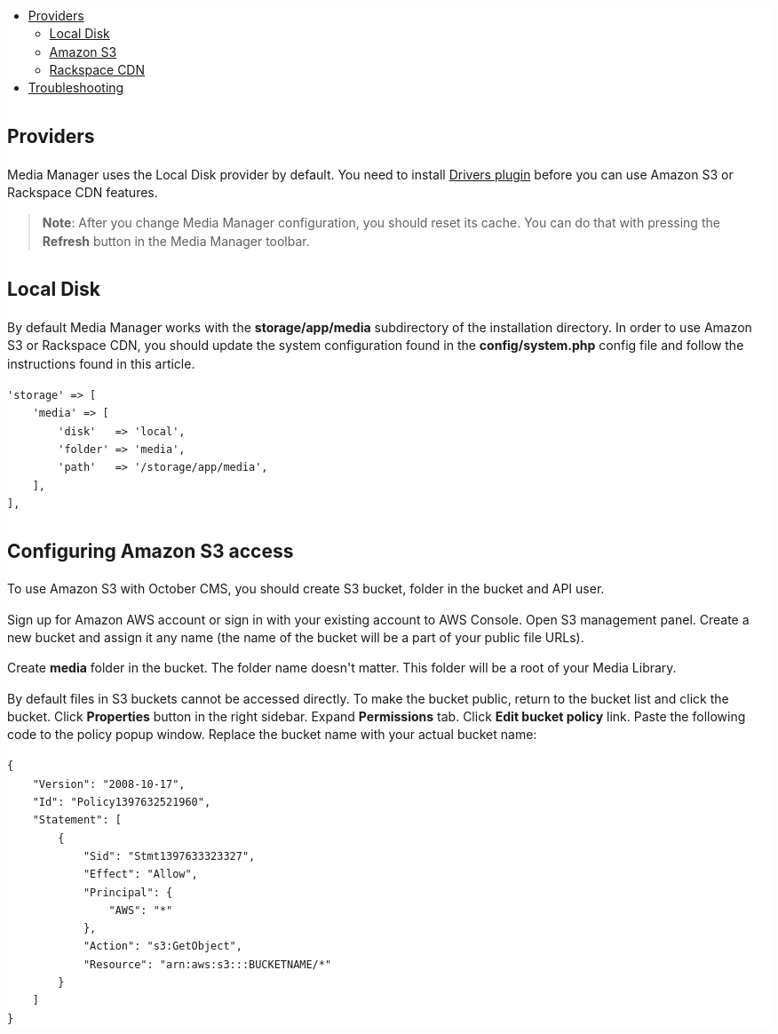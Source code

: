 - [Providers](#providers)
    - [Local Disk](#local-disk)
    - [Amazon S3](#amazon-s3)
    - [Rackspace CDN](#rackspace-cdn)
- [Troubleshooting](#troubleshooting)

<a name="providers"></a>
## Providers

Media Manager uses the Local Disk provider by default. You need to install [Drivers plugin](https://octobercms.com/plugin/october-drivers) before you can use Amazon S3 or Rackspace CDN features.

> **Note**: After you change Media Manager configuration, you should reset its cache. You can do that with pressing the **Refresh** button in the Media Manager toolbar.

<a name="local-disk"></a>
## Local Disk

By default Media Manager works with the **storage/app/media** subdirectory of the installation directory. In order to use Amazon S3 or Rackspace CDN, you should update the system configuration found in the **config/system.php** config file and follow the instructions found in this article.

    'storage' => [
        'media' => [
            'disk'   => 'local',
            'folder' => 'media',
            'path'   => '/storage/app/media',
        ],
    ],

<a name="amazon-s3"></a>
## Configuring Amazon S3 access

To use Amazon S3 with October CMS, you should create S3 bucket, folder in the bucket and API user.

Sign up for Amazon AWS account or sign in with your existing account to AWS Console. Open S3 management panel. Create a new bucket and assign it any name (the name of the bucket will be a part of your public file URLs).

Create **media** folder in the bucket. The folder name doesn't matter. This folder will be a root of your Media Library.

By default files in S3 buckets cannot be accessed directly. To make the bucket public, return to the bucket list and click the bucket. Click **Properties** button in the right sidebar. Expand **Permissions** tab. Click **Edit bucket policy** link. Paste the following code to the policy popup window. Replace the bucket name with your actual bucket name:

    {
        "Version": "2008-10-17",
        "Id": "Policy1397632521960",
        "Statement": [
            {
                "Sid": "Stmt1397633323327",
                "Effect": "Allow",
                "Principal": {
                    "AWS": "*"
                },
                "Action": "s3:GetObject",
                "Resource": "arn:aws:s3:::BUCKETNAME/*"
            }
        ]
    }
